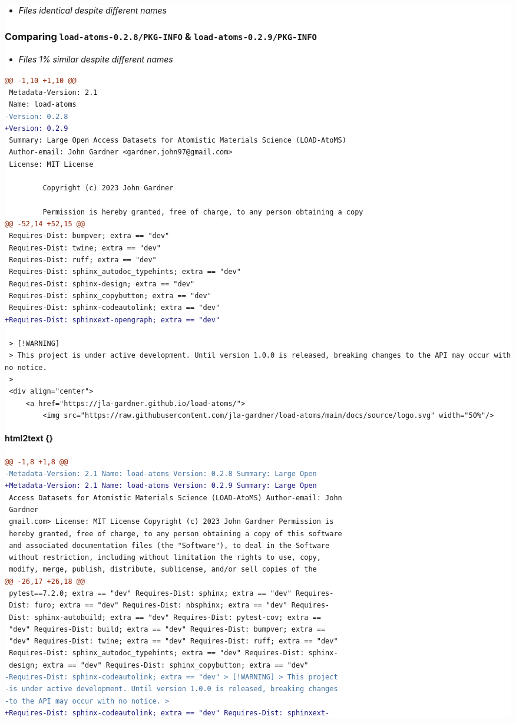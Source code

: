  * *Files identical despite different names*

### Comparing `load-atoms-0.2.8/PKG-INFO` & `load-atoms-0.2.9/PKG-INFO`

 * *Files 1% similar despite different names*

```diff
@@ -1,10 +1,10 @@
 Metadata-Version: 2.1
 Name: load-atoms
-Version: 0.2.8
+Version: 0.2.9
 Summary: Large Open Access Datasets for Atomistic Materials Science (LOAD-AtoMS)
 Author-email: John Gardner <gardner.john97@gmail.com>
 License: MIT License
         
         Copyright (c) 2023 John Gardner
         
         Permission is hereby granted, free of charge, to any person obtaining a copy
@@ -52,14 +52,15 @@
 Requires-Dist: bumpver; extra == "dev"
 Requires-Dist: twine; extra == "dev"
 Requires-Dist: ruff; extra == "dev"
 Requires-Dist: sphinx_autodoc_typehints; extra == "dev"
 Requires-Dist: sphinx-design; extra == "dev"
 Requires-Dist: sphinx_copybutton; extra == "dev"
 Requires-Dist: sphinx-codeautolink; extra == "dev"
+Requires-Dist: sphinxext-opengraph; extra == "dev"
 
 > [!WARNING]
 > This project is under active development. Until version 1.0.0 is released, breaking changes to the API may occur with no notice.
 > 
 <div align="center">
     <a href="https://jla-gardner.github.io/load-atoms/">
         <img src="https://raw.githubusercontent.com/jla-gardner/load-atoms/main/docs/source/logo.svg" width="50%"/>
```

#### html2text {}

```diff
@@ -1,8 +1,8 @@
-Metadata-Version: 2.1 Name: load-atoms Version: 0.2.8 Summary: Large Open
+Metadata-Version: 2.1 Name: load-atoms Version: 0.2.9 Summary: Large Open
 Access Datasets for Atomistic Materials Science (LOAD-AtoMS) Author-email: John
 Gardner
 gmail.com> License: MIT License Copyright (c) 2023 John Gardner Permission is
 hereby granted, free of charge, to any person obtaining a copy of this software
 and associated documentation files (the "Software"), to deal in the Software
 without restriction, including without limitation the rights to use, copy,
 modify, merge, publish, distribute, sublicense, and/or sell copies of the
@@ -26,17 +26,18 @@
 pytest==7.2.0; extra == "dev" Requires-Dist: sphinx; extra == "dev" Requires-
 Dist: furo; extra == "dev" Requires-Dist: nbsphinx; extra == "dev" Requires-
 Dist: sphinx-autobuild; extra == "dev" Requires-Dist: pytest-cov; extra ==
 "dev" Requires-Dist: build; extra == "dev" Requires-Dist: bumpver; extra ==
 "dev" Requires-Dist: twine; extra == "dev" Requires-Dist: ruff; extra == "dev"
 Requires-Dist: sphinx_autodoc_typehints; extra == "dev" Requires-Dist: sphinx-
 design; extra == "dev" Requires-Dist: sphinx_copybutton; extra == "dev"
-Requires-Dist: sphinx-codeautolink; extra == "dev" > [!WARNING] > This project
-is under active development. Until version 1.0.0 is released, breaking changes
-to the API may occur with no notice. >
+Requires-Dist: sphinx-codeautolink; extra == "dev" Requires-Dist: sphinxext-
```